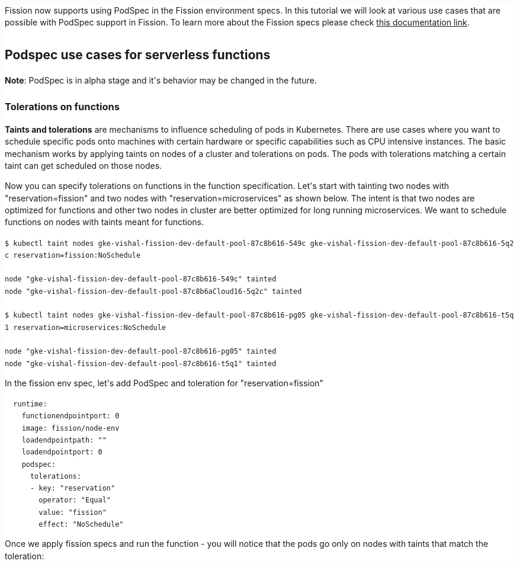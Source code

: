 Fission now supports using PodSpec in the Fission environment specs. In this tutorial we will look at various use cases that are possible with PodSpec support in Fission. To learn more about the Fission specs please check [this documentation link](https://docs.fission.io/usage/developer-workflow/).


## Podspec use cases for serverless functions

**Note**: PodSpec is in alpha stage and it's behavior may be changed in the future.

### Tolerations on functions

**Taints and tolerations** are mechanisms to influence scheduling of pods in Kubernetes. There are use cases where you want to schedule specific pods onto machines with certain hardware or specific capabilities such as CPU intensive instances. The basic mechanism works by applying taints on nodes of a cluster and tolerations on pods. The pods with tolerations matching a certain taint can get scheduled on those nodes. 

Now you can specify tolerations on functions in the function specification. Let's start with tainting two nodes with "reservation=fission" and two nodes with "reservation=microservices" as shown below. The intent is that two nodes are optimized for functions and other two nodes in cluster are better optimized for long running microservices. We want to schedule functions on nodes with taints meant for functions.

```
$ kubectl taint nodes gke-vishal-fission-dev-default-pool-87c8b616-549c gke-vishal-fission-dev-default-pool-87c8b616-5q2c reservation=fission:NoSchedule

node "gke-vishal-fission-dev-default-pool-87c8b616-549c" tainted
node "gke-vishal-fission-dev-default-pool-87c8b6aCloud16-5q2c" tainted

$ kubectl taint nodes gke-vishal-fission-dev-default-pool-87c8b616-pg05 gke-vishal-fission-dev-default-pool-87c8b616-t5q1 reservation=microservices:NoSchedule

node "gke-vishal-fission-dev-default-pool-87c8b616-pg05" tainted
node "gke-vishal-fission-dev-default-pool-87c8b616-t5q1" tainted
```

In the fission env spec, let's add PodSpec and toleration for "reservation=fission"

```
  runtime:
    functionendpointport: 0
    image: fission/node-env
    loadendpointpath: ""
    loadendpointport: 0
    podspec:
      tolerations:
      - key: "reservation"
        operator: "Equal"
        value: "fission"
        effect: "NoSchedule"
```

Once we apply fission specs and run the function - you will notice that the pods go only on nodes with taints that match the toleration:

